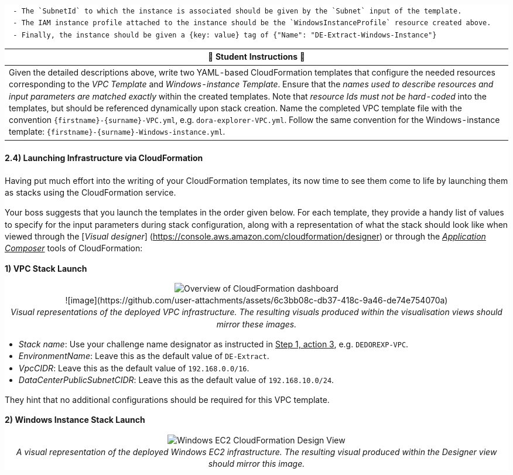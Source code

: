       - The `SubnetId` to which the instance is associated should be given by the `Subnet` input of the template. 
      - The IAM instance profile attached to the instance should be the `WindowsInstanceProfile` resource created above. 
      - Finally, the instance should be given a {key: value} tag of {"Name": "DE-Extract-Windows-Instance"}


|    🚩 **Student Instructions** 🚩    |
| ------------------------------------ |
| Given the detailed descriptions above, write two YAML-based CloudFormation templates that configure the needed resources corresponding to the *VPC Template* and *Windows-instance Template*. Ensure that the *names used to describe resources and input parameters are matched exactly* within the created templates. Note that *resource Ids must not be hard-coded* into the templates, but should be referenced dynamically upon stack creation. Name the completed VPC template file with the convention `{firstname}-{surname}-VPC.yml`, e.g. `dora-explorer-VPC.yml`. Follow the same convention for the Windows-instance template: `{firstname}-{surname}-Windows-instance.yml`. |

#### 2.4) Launching Infrastructure via CloudFormation

Having put much effort into the writing of your CloudFormation templates, its now time to see them come to life by launching them as stacks using the CloudFormation service. 

Your boss suggests that you launch the templates in the order given below. For each template, they provide a handy list of values to specify for the input parameters during stack configuration, along with a representation of what the stack should look like when viewed through the [*Visual designer*] (https://console.aws.amazon.com/cloudformation/designer) or through the [*Application Composer*](https://docs.aws.amazon.com/application-composer/latest/dg/what-is-composer.html) tools of CloudFormation: 

**1) VPC Stack Launch**

<p align="center">
  <img src="figs/CloudFormation_VPC_Deployment.png" 
       alt="Overview of CloudFormation dashboard"
       width="700px"/>
    <br>
  ![image](https://github.com/user-attachments/assets/6c3bb08c-db37-418c-9a46-de74e754070a)
  <br>
    <em>Visual representations of the deployed VPC infrastructure. The resulting visuals produced within the visualisation views should mirror these images.</em>
</p>

 - *Stack name*: Use your challenge name designator as instructed in [Step 1, action 3](#step-1-establishing-prerequisites), e.g. `DEDOREXP-VPC`. 
 - *EnvironmentName*: Leave this as the default value of `DE-Extract`.
 - *VpcCIDR*: Leave this as the default value of `192.168.0.0/16`.
 - *DataCenterPublicSubnetCIDR*: Leave this as the default value of `192.168.10.0/24`.

They hint that no additional configurations should be required for this VPC template.  

**2) Windows Instance Stack Launch**

<p align="center">
  <img src="figs/CloudFormation_Windows.png" 
       alt="Windows EC2 CloudFormation Design View"
       width="400px"/>
    <br>
    <em>A visual representation of the deployed Windows EC2 infrastructure. The resulting visual produced within the Designer view should mirror this image.</em>
</p>
